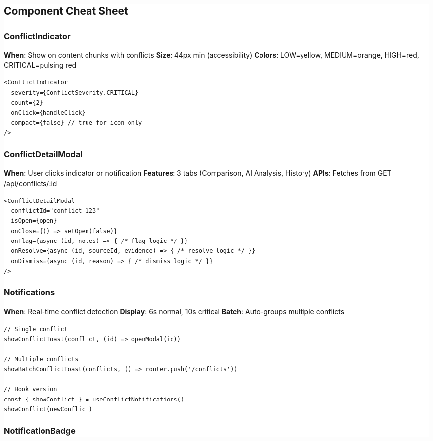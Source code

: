 ## Component Cheat Sheet

### ConflictIndicator

**When**: Show on content chunks with conflicts
**Size**: 44px min (accessibility)
**Colors**: LOW=yellow, MEDIUM=orange, HIGH=red, CRITICAL=pulsing red

```tsx
<ConflictIndicator
  severity={ConflictSeverity.CRITICAL}
  count={2}
  onClick={handleClick}
  compact={false} // true for icon-only
/>
```

### ConflictDetailModal

**When**: User clicks indicator or notification
**Features**: 3 tabs (Comparison, AI Analysis, History)
**APIs**: Fetches from GET /api/conflicts/:id

```tsx
<ConflictDetailModal
  conflictId="conflict_123"
  isOpen={open}
  onClose={() => setOpen(false)}
  onFlag={async (id, notes) => { /* flag logic */ }}
  onResolve={async (id, sourceId, evidence) => { /* resolve logic */ }}
  onDismiss={async (id, reason) => { /* dismiss logic */ }}
/>
```

### Notifications

**When**: Real-time conflict detection
**Display**: 6s normal, 10s critical
**Batch**: Auto-groups multiple conflicts

```tsx
// Single conflict
showConflictToast(conflict, (id) => openModal(id))

// Multiple conflicts
showBatchConflictToast(conflicts, () => router.push('/conflicts'))

// Hook version
const { showConflict } = useConflictNotifications()
showConflict(newConflict)
```

### NotificationBadge

